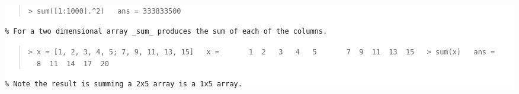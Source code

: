 > `> sum([1:1000].^2)   ans = 333833500`

`% For a two dimensional array _sum_ produces the sum of each of the columns.`

> `> x = [1, 2, 3, 4, 5; 7, 9, 11, 13, 15]   x =       1  2   3   4   5       7  9  11  13  15   > sum(x)   ans =       8  11  14  17  20`

`% Note the result is summing a 2x5 array is a 1x5 array.`
